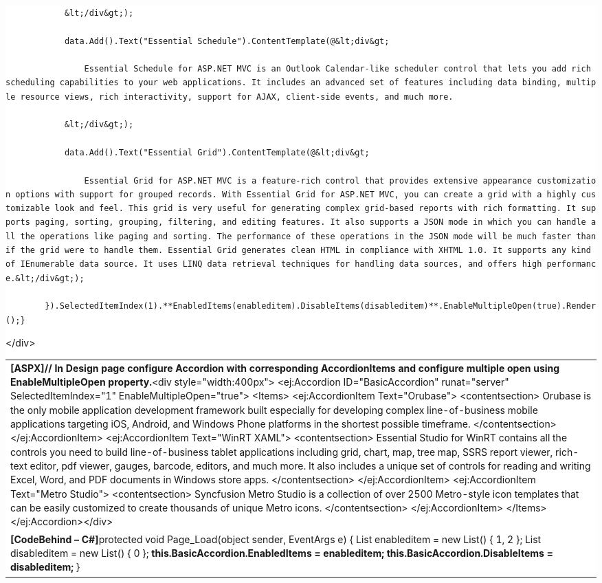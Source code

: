                 &lt;/div&gt;);

                data.Add().Text("Essential Schedule").ContentTemplate(@&lt;div&gt;

                    Essential Schedule for ASP.NET MVC is an Outlook Calendar-like scheduler control that lets you add rich scheduling capabilities to your web applications. It includes an advanced set of features including data binding, multiple resource views, rich interactivity, support for AJAX, client-side events, and much more.

                &lt;/div&gt;);

                data.Add().Text("Essential Grid").ContentTemplate(@&lt;div&gt;

                    Essential Grid for ASP.NET MVC is a feature-rich control that provides extensive appearance customization options with support for grouped records. With Essential Grid for ASP.NET MVC, you can create a grid with a highly customizable look and feel. This grid is very useful for generating complex grid-based reports with rich formatting. It supports paging, sorting, grouping, filtering, and editing features. It also supports a JSON mode in which you can handle all the operations like paging and sorting. The performance of these operations in the JSON mode will be much faster than if the grid were to handle them. Essential Grid generates clean HTML in compliance with XHTML 1.0. It supports any kind of IEnumerable data source. It uses LINQ data retrieval techniques for handling data sources, and offers high performance.&lt;/div&gt;);

            }).SelectedItemIndex(1).**EnabledItems(enableditem).DisableItems(disableditem)**.EnableMultipleOpen(true).Render();}

&lt;/div&gt;



<table>
<tr>
<td>
<b>[ASPX]</b><b>// In Design page configure Accordion with corresponding AccordionItems and configure multiple open using EnableMultipleOpen property.</b>&lt;div style="width:400px"&gt;         &lt;ej:Accordion ID="BasicAccordion" runat="server" SelectedItemIndex="1" EnableMultipleOpen="true"&gt;    &lt;Items&gt;        &lt;ej:AccordionItem Text="Orubase"&gt;            &lt;contentsection&gt;                Orubase is the only mobile application development framework built especially for developing complex line-of-business mobile applications targeting iOS, Android, and Windows Phone platforms in the shortest possible timeframe.             &lt;/contentsection&gt;        &lt;/ej:AccordionItem&gt;        &lt;ej:AccordionItem Text="WinRT XAML"&gt;            &lt;contentsection&gt;                Essential Studio for WinRT contains all the controls you need to build line-of-business tablet applications including grid, chart, map, tree map, SSRS report viewer, rich-text editor, pdf viewer, gauges, barcode, editors, and much more. It also includes a unique set of controls for reading and writing Excel, Word, and PDF documents in Windows store apps.            &lt;/contentsection&gt;        &lt;/ej:AccordionItem&gt;        &lt;ej:AccordionItem Text="Metro Studio"&gt;            &lt;contentsection&gt;                Syncfusion Metro Studio is a collection of over 2500 Metro-style icon templates that can be easily customized to create thousands of unique Metro icons.             &lt;/contentsection&gt;        &lt;/ej:AccordionItem&gt;    &lt;/Items&gt;    &lt;/ej:Accordion&gt;&lt;/div&gt;</td></tr>
<tr>
<td>
<b>[CodeBehind – C#]</b>protected void Page_Load(object sender, EventArgs e)        {            List<int> enableditem = new List<int>() { 1, 2 };            List<int> disableditem = new List<int>() { 0 };            <b>this.BasicAccordion.EnabledItems = enableditem;</b><b>            this.BasicAccordion.DisableItems = disableditem;</b>        }</td></tr>
</table>
